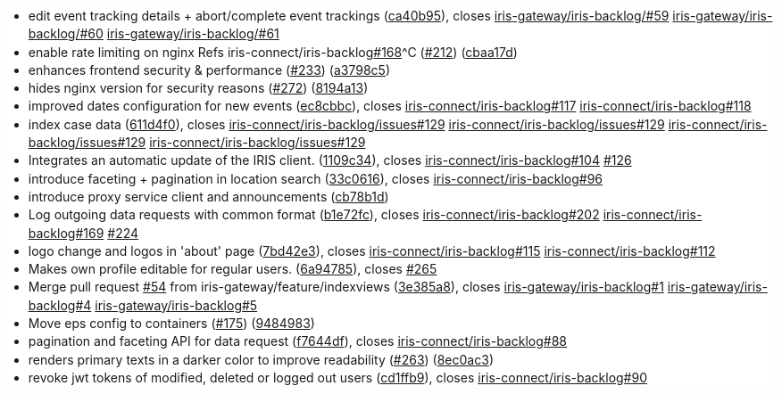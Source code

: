 * edit event tracking details + abort/complete event trackings ([ca40b95](https://github.com/iris-connect/iris-client/commit/ca40b95bd9c5e547bfded36592fa20deab12ce26)), closes [iris-gateway/iris-backlog/#59](https://github.com/iris-gateway/iris-backlog//issues/59) [iris-gateway/iris-backlog/#60](https://github.com/iris-gateway/iris-backlog//issues/60) [iris-gateway/iris-backlog/#61](https://github.com/iris-gateway/iris-backlog//issues/61)
* enable rate limiting on nginx Refs iris-connect/iris-backlog[#168](https://github.com/iris-connect/iris-client/issues/168)^C ([#212](https://github.com/iris-connect/iris-client/issues/212)) ([cbaa17d](https://github.com/iris-connect/iris-client/commit/cbaa17d940cfc2ccb2ff5d28e8af50a1e71f4791))
* enhances frontend security & performance ([#233](https://github.com/iris-connect/iris-client/issues/233)) ([a3798c5](https://github.com/iris-connect/iris-client/commit/a3798c599827011e3942db93356f045054cf23f6))
* hides nginx version for security reasons ([#272](https://github.com/iris-connect/iris-client/issues/272)) ([8194a13](https://github.com/iris-connect/iris-client/commit/8194a1321ada380181f0d3b0377bbd334bc43508))
* improved dates configuration for new events ([ec8cbbc](https://github.com/iris-connect/iris-client/commit/ec8cbbc045046a8e3034eba5f4751bc7ff8a899b)), closes [iris-connect/iris-backlog#117](https://github.com/iris-connect/iris-backlog/issues/117) [iris-connect/iris-backlog#118](https://github.com/iris-connect/iris-backlog/issues/118)
* index case data ([611d4f0](https://github.com/iris-connect/iris-client/commit/611d4f03f893245f90cca593f03ffbff54e032d9)), closes [iris-connect/iris-backlog/issues#129](https://github.com/iris-connect/iris-backlog/issues/issues/129) [iris-connect/iris-backlog/issues#129](https://github.com/iris-connect/iris-backlog/issues/issues/129) [iris-connect/iris-backlog/issues#129](https://github.com/iris-connect/iris-backlog/issues/issues/129) [iris-connect/iris-backlog/issues#129](https://github.com/iris-connect/iris-backlog/issues/issues/129)
* Integrates an automatic update of the IRIS client. ([1109c34](https://github.com/iris-connect/iris-client/commit/1109c34ba012879b70509b48fcb9b99b0657244e)), closes [iris-connect/iris-backlog#104](https://github.com/iris-connect/iris-backlog/issues/104) [#126](https://github.com/iris-connect/iris-client/issues/126)
* introduce faceting + pagination in location search ([33c0616](https://github.com/iris-connect/iris-client/commit/33c0616ba95e352050b96539c1e3e3103cd3e5b1)), closes [iris-connect/iris-backlog#96](https://github.com/iris-connect/iris-backlog/issues/96)
* introduce proxy service client and announcements ([cb78b1d](https://github.com/iris-connect/iris-client/commit/cb78b1deb251081f8614785558ac02319a5f6b8c))
* Log outgoing data requests with common format ([b1e72fc](https://github.com/iris-connect/iris-client/commit/b1e72fcfc21e720ce4ccd000e4f69e1a569b451f)), closes [iris-connect/iris-backlog#202](https://github.com/iris-connect/iris-backlog/issues/202) [iris-connect/iris-backlog#169](https://github.com/iris-connect/iris-backlog/issues/169) [#224](https://github.com/iris-connect/iris-client/issues/224)
* logo change and logos in 'about' page ([7bd42e3](https://github.com/iris-connect/iris-client/commit/7bd42e31e3963203487b4c2fbdf60f355a404214)), closes [iris-connect/iris-backlog#115](https://github.com/iris-connect/iris-backlog/issues/115) [iris-connect/iris-backlog#112](https://github.com/iris-connect/iris-backlog/issues/112)
* Makes own profile editable for regular users. ([6a94785](https://github.com/iris-connect/iris-client/commit/6a94785338b5ae206a426ed0cad89506861ae957)), closes [#265](https://github.com/iris-connect/iris-client/issues/265)
* Merge pull request [#54](https://github.com/iris-connect/iris-client/issues/54) from iris-gateway/feature/indexviews ([3e385a8](https://github.com/iris-connect/iris-client/commit/3e385a89d9c4dfa51dbae9c48c7056e4417c4751)), closes [iris-gateway/iris-backlog#1](https://github.com/iris-gateway/iris-backlog/issues/1) [iris-gateway/iris-backlog#4](https://github.com/iris-gateway/iris-backlog/issues/4) [iris-gateway/iris-backlog#5](https://github.com/iris-gateway/iris-backlog/issues/5)
* Move eps config to containers ([#175](https://github.com/iris-connect/iris-client/issues/175)) ([9484983](https://github.com/iris-connect/iris-client/commit/9484983f31c911ab9ef97774e79262873e80e542))
* pagination and faceting API for data request ([f7644df](https://github.com/iris-connect/iris-client/commit/f7644dfafcb6760e814f4a320a22a4802bfef501)), closes [iris-connect/iris-backlog#88](https://github.com/iris-connect/iris-backlog/issues/88)
* renders primary texts in a darker color to improve readability ([#263](https://github.com/iris-connect/iris-client/issues/263)) ([8ec0ac3](https://github.com/iris-connect/iris-client/commit/8ec0ac3a4ad1193db1827ce6ffdf2abdfc78e9c9))
* revoke jwt tokens of modified, deleted or logged out users ([cd1ffb9](https://github.com/iris-connect/iris-client/commit/cd1ffb9ee1a41127042b62cddfee71a60074da1f)), closes [iris-connect/iris-backlog#90](https://github.com/iris-connect/iris-backlog/issues/90)